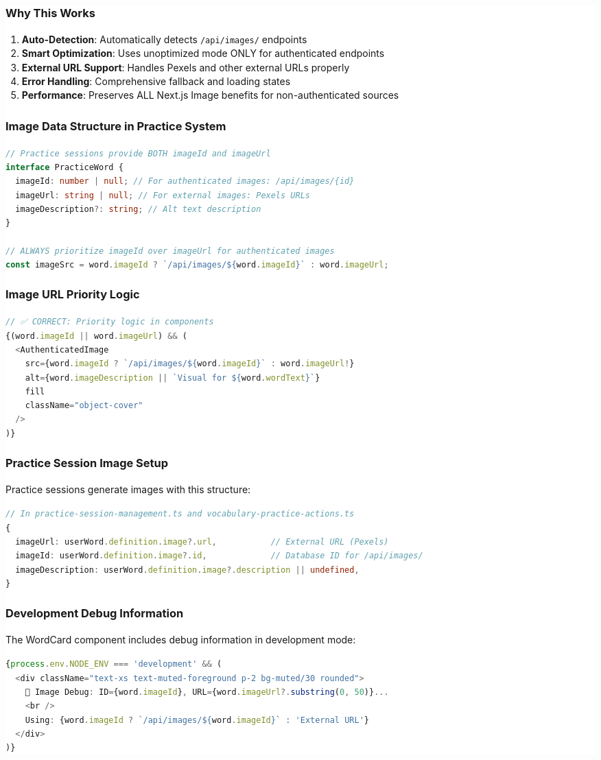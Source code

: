 ### **Why This Works**

1. **Auto-Detection**: Automatically detects `/api/images/` endpoints
2. **Smart Optimization**: Uses unoptimized mode ONLY for authenticated endpoints
3. **External URL Support**: Handles Pexels and other external URLs properly
4. **Error Handling**: Comprehensive fallback and loading states
5. **Performance**: Preserves ALL Next.js Image benefits for non-authenticated sources

### **Image Data Structure in Practice System**

```typescript
// Practice sessions provide BOTH imageId and imageUrl
interface PracticeWord {
  imageId: number | null; // For authenticated images: /api/images/{id}
  imageUrl: string | null; // For external images: Pexels URLs
  imageDescription?: string; // Alt text description
}

// ALWAYS prioritize imageId over imageUrl for authenticated images
const imageSrc = word.imageId ? `/api/images/${word.imageId}` : word.imageUrl;
```

### **Image URL Priority Logic**

```typescript
// ✅ CORRECT: Priority logic in components
{(word.imageId || word.imageUrl) && (
  <AuthenticatedImage
    src={word.imageId ? `/api/images/${word.imageId}` : word.imageUrl!}
    alt={word.imageDescription || `Visual for ${word.wordText}`}
    fill
    className="object-cover"
  />
)}
```

### **Practice Session Image Setup**

Practice sessions generate images with this structure:

```typescript
// In practice-session-management.ts and vocabulary-practice-actions.ts
{
  imageUrl: userWord.definition.image?.url,           // External URL (Pexels)
  imageId: userWord.definition.image?.id,             // Database ID for /api/images/
  imageDescription: userWord.definition.image?.description || undefined,
}
```

### **Development Debug Information**

The WordCard component includes debug information in development mode:

```typescript
{process.env.NODE_ENV === 'development' && (
  <div className="text-xs text-muted-foreground p-2 bg-muted/30 rounded">
    🔧 Image Debug: ID={word.imageId}, URL={word.imageUrl?.substring(0, 50)}...
    <br />
    Using: {word.imageId ? `/api/images/${word.imageId}` : 'External URL'}
  </div>
)}
```
